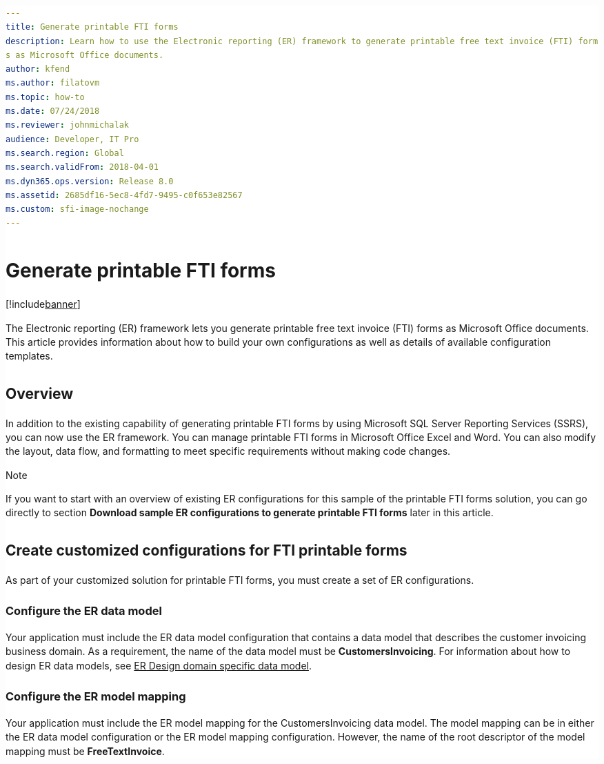 ```yaml
---
title: Generate printable FTI forms
description: Learn how to use the Electronic reporting (ER) framework to generate printable free text invoice (FTI) forms as Microsoft Office documents.
author: kfend
ms.author: filatovm
ms.topic: how-to
ms.date: 07/24/2018
ms.reviewer: johnmichalak
audience: Developer, IT Pro
ms.search.region: Global
ms.search.validFrom: 2018-04-01
ms.dyn365.ops.version: Release 8.0
ms.assetid: 2685df16-5ec8-4fd7-9495-c0f653e82567
ms.custom: sfi-image-nochange
---
```


# Generate printable FTI forms

[!include[banner](../includes/banner.md)]

The Electronic reporting (ER) framework lets you generate printable free text invoice (FTI) forms as Microsoft Office documents. This article provides information about how to build your own configurations as well as details of available configuration templates.

## Overview

In addition to the existing capability of generating printable FTI forms by using Microsoft SQL Server Reporting Services (SSRS), you can now use the ER framework. You can manage printable FTI forms in Microsoft Office Excel and Word. You can also modify the layout, data flow, and formatting to meet specific requirements without making code changes.

> [!NOTE]
> If you want to start with an overview of existing ER configurations for this sample of the printable FTI forms solution, you can go directly to section **Download sample ER configurations to generate printable FTI forms** later in this article.

## Create customized configurations for FTI printable forms
As part of your customized solution for printable FTI forms, you must create a set of ER configurations.

### Configure the ER data model
Your application must include the ER data model configuration that contains a data model that describes the customer invoicing business domain. As a requirement, the name of the data model must be **CustomersInvoicing**. For information about how to design ER data models, see [ER Design domain specific data model](tasks/er-design-domain-specific-data-model-2016-11.md).

### Configure the ER model mapping
Your application must include the ER model mapping for the CustomersInvoicing data model. The model mapping can be in either the ER data model configuration or the ER model mapping configuration. However, the name of the root descriptor of the model mapping must be **FreeTextInvoice**.
